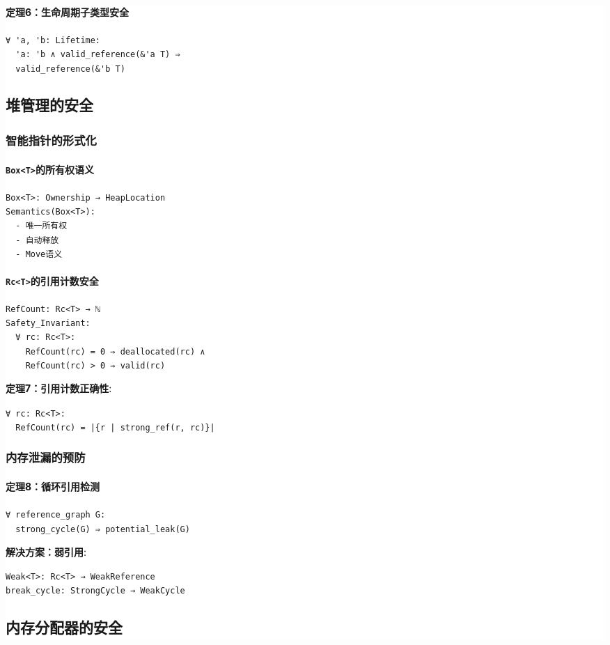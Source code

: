 #### 定理6：生命周期子类型安全

```text
∀ 'a, 'b: Lifetime:
  'a: 'b ∧ valid_reference(&'a T) ⇒ 
  valid_reference(&'b T)
```

## 堆管理的安全

### 智能指针的形式化

#### `Box<T>`的所有权语义

```text
Box<T>: Ownership → HeapLocation
Semantics(Box<T>):
  - 唯一所有权
  - 自动释放
  - Move语义
```

#### `Rc<T>`的引用计数安全

```text
RefCount: Rc<T> → ℕ
Safety_Invariant:
  ∀ rc: Rc<T>:
    RefCount(rc) = 0 ⇒ deallocated(rc) ∧
    RefCount(rc) > 0 ⇒ valid(rc)
```

**定理7：引用计数正确性**:

```text
∀ rc: Rc<T>:
  RefCount(rc) = |{r | strong_ref(r, rc)}|
```

### 内存泄漏的预防

#### 定理8：循环引用检测

```text
∀ reference_graph G:
  strong_cycle(G) ⇒ potential_leak(G)
```

**解决方案：弱引用**:

```text
Weak<T>: Rc<T> → WeakReference
break_cycle: StrongCycle → WeakCycle
```

## 内存分配器的安全
